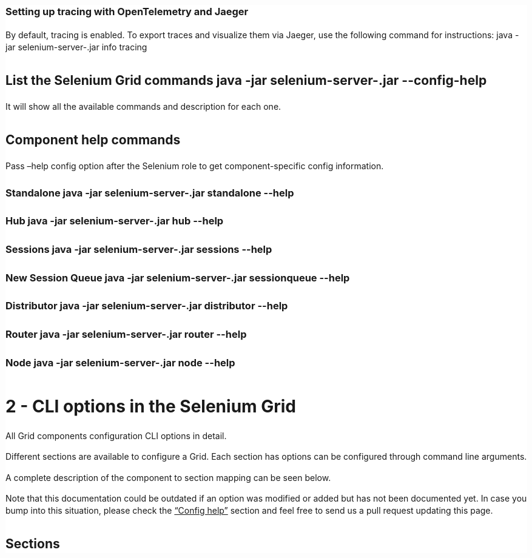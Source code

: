 ### Setting up tracing with OpenTelemetry and Jaeger

By default, tracing is enabled. To export traces and visualize them via Jaeger, use the following command for instructions:               java -jar selenium-server-<version>.jar info tracing     

## List the Selenium Grid commands               java -jar selenium-server-<version>.jar --config-help     

It will show all the available commands and description for each one.

## Component help commands

Pass –help config option after the Selenium role to get component-specific config information.

### Standalone               java -jar selenium-server-<version>.jar standalone --help     

### Hub               java -jar selenium-server-<version>.jar hub --help     

### Sessions               java -jar selenium-server-<version>.jar sessions --help     

### New Session Queue               java -jar selenium-server-<version>.jar sessionqueue --help     

### Distributor               java -jar selenium-server-<version>.jar distributor --help     

### Router               java -jar selenium-server-<version>.jar router --help     

### Node               java -jar selenium-server-<version>.jar node --help     

# 2 - CLI options in the Selenium Grid

All Grid components configuration CLI options in detail.

Different sections are available to configure a Grid. Each section has options can be configured through command line arguments.

A complete description of the component to section mapping can be seen below.

Note that this documentation could be outdated if an option was modified or added but has not been documented yet. In case you bump into this situation, please check the [“Config help”](https://www.selenium.dev/documentation/grid/configuration/help/) section and feel free to send us a pull request updating this page.

## Sections
